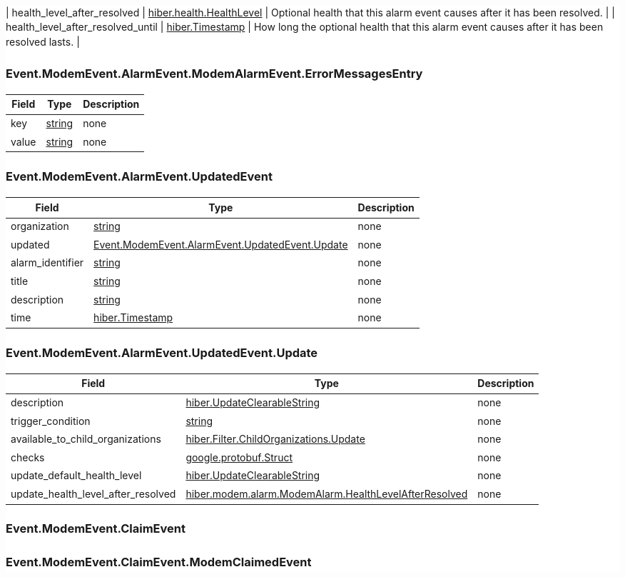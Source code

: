 | health_level_after_resolved | [ hiber.health.HealthLevel](#hiberhealthhealthlevel) | Optional health that this alarm event causes after it has been resolved. |
| health_level_after_resolved_until | [ hiber.Timestamp](#hibertimestamp) | How long the optional health that this alarm event causes after it has been resolved lasts. |

### Event.ModemEvent.AlarmEvent.ModemAlarmEvent.ErrorMessagesEntry



| Field | Type | Description |
| ----- | ---- | ----------- |
| key | [ string](#string) | none |
| value | [ string](#string) | none |

### Event.ModemEvent.AlarmEvent.UpdatedEvent



| Field | Type | Description |
| ----- | ---- | ----------- |
| organization | [ string](#string) | none |
| updated | [ Event.ModemEvent.AlarmEvent.UpdatedEvent.Update](#eventmodemeventalarmeventupdatedeventupdate) | none |
| alarm_identifier | [ string](#string) | none |
| title | [ string](#string) | none |
| description | [ string](#string) | none |
| time | [ hiber.Timestamp](#hibertimestamp) | none |

### Event.ModemEvent.AlarmEvent.UpdatedEvent.Update



| Field | Type | Description |
| ----- | ---- | ----------- |
| description | [ hiber.UpdateClearableString](#hiberupdateclearablestring) | none |
| trigger_condition | [ string](#string) | none |
| available_to_child_organizations | [ hiber.Filter.ChildOrganizations.Update](#hiberfilterchildorganizationsupdate) | none |
| checks | [ google.protobuf.Struct](#googleprotobufstruct) | none |
| update_default_health_level | [ hiber.UpdateClearableString](#hiberupdateclearablestring) | none |
| update_health_level_after_resolved | [ hiber.modem.alarm.ModemAlarm.HealthLevelAfterResolved](#hibermodemalarmmodemalarmhealthlevelafterresolved) | none |

### Event.ModemEvent.ClaimEvent




### Event.ModemEvent.ClaimEvent.ModemClaimedEvent
